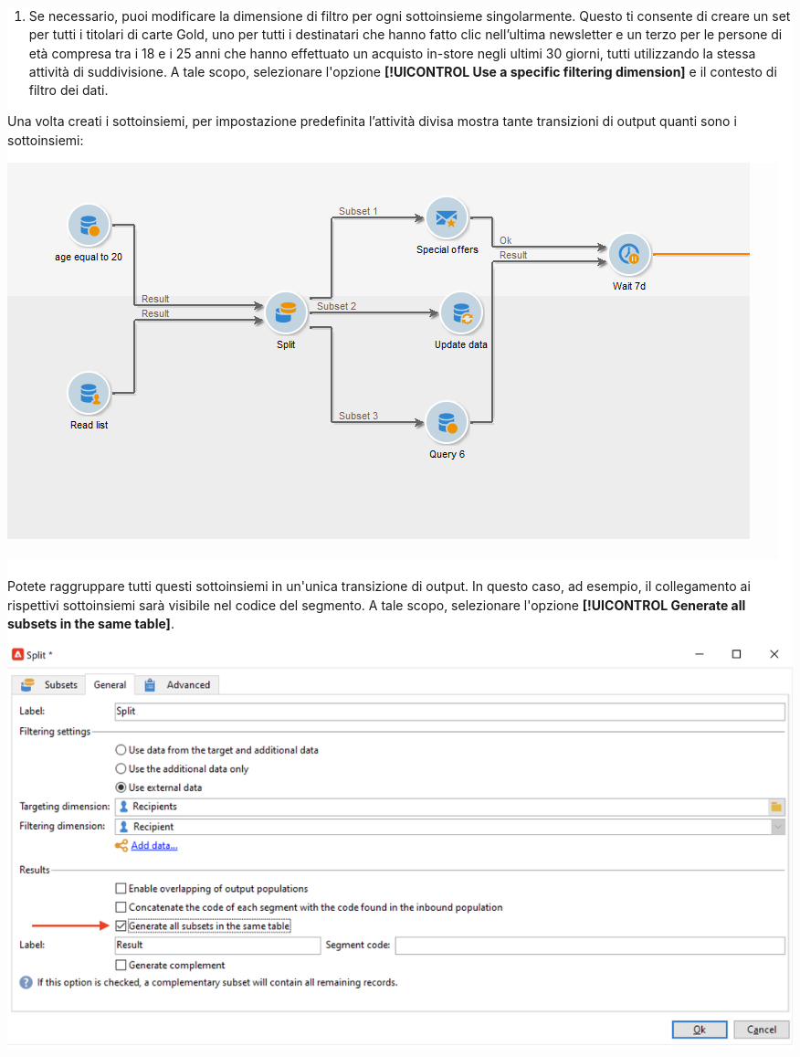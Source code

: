
1. Se necessario, puoi modificare la dimensione di filtro per ogni sottoinsieme singolarmente. Questo ti consente di creare un set per tutti i titolari di carte Gold, uno per tutti i destinatari che hanno fatto clic nell’ultima newsletter e un terzo per le persone di età compresa tra i 18 e i 25 anni che hanno effettuato un acquisto in-store negli ultimi 30 giorni, tutti utilizzando la stessa attività di suddivisione. A tale scopo, selezionare l&#39;opzione **[!UICONTROL Use a specific filtering dimension]** e il contesto di filtro dei dati.

Una volta creati i sottoinsiemi, per impostazione predefinita l’attività divisa mostra tante transizioni di output quanti sono i sottoinsiemi:

![](assets/wf_split_multi_outputs.png)

Potete raggruppare tutti questi sottoinsiemi in un&#39;unica transizione di output. In questo caso, ad esempio, il collegamento ai rispettivi sottoinsiemi sarà visibile nel codice del segmento. A tale scopo, selezionare l&#39;opzione **[!UICONTROL Generate all subsets in the same table]**.

![](assets/wf_split_single_output.png)
